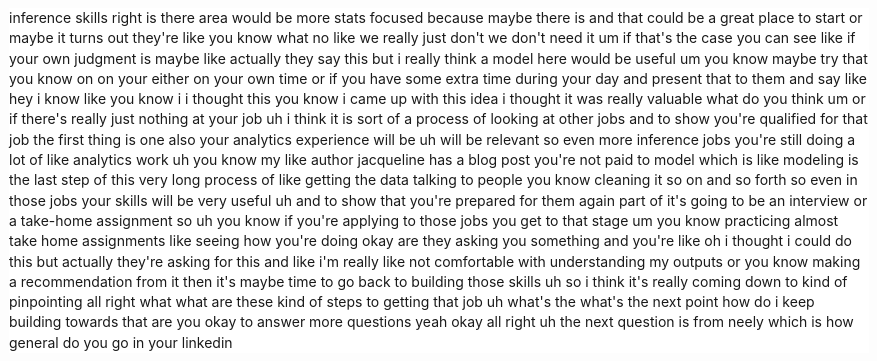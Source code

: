 inference skills right is there area
would be more
stats focused because maybe there is and
that could be a great place to start
or maybe it turns out they're like you
know what no like we really just don't
we don't need it
um if that's the case you can see like
if your own judgment is maybe like
actually they say this but i really
think a model here would be useful
um you know maybe try that you know on
on your
either on your own time or if you have
some extra time during your day
and present that to them and say like
hey i know like you know i
i thought this you know i came up with
this idea i thought it was really
valuable what do you think
um or if there's really just nothing at
your job uh i think it is sort of a
process of looking at other jobs
and to show you're qualified for that
job the first thing is one also your
analytics experience will be uh
will be relevant so even more inference
jobs you're still doing a lot of like
analytics work
uh you know my like author jacqueline
has a blog post you're not paid to model
which is like modeling is the last step
of this very long
process of like getting the data talking
to people you know cleaning it so on and
so forth
so even in those jobs your skills will
be very useful uh
and to show that you're prepared for
them again part of it's going to be an
interview or a take-home assignment
so uh you know if you're applying to
those jobs you get to that stage um
you know practicing almost take home
assignments like seeing how you're doing
okay are they asking you something and
you're like oh i thought i could do this
but actually they're asking for this and
like i'm really like not comfortable
with
understanding my outputs or you know
making a recommendation from it then
it's maybe time to go back to building
those skills uh so i think it's really
coming down to kind of pinpointing
all right what what are these kind of
steps to getting that job uh
what's the what's the next point how do
i keep building towards that
are you okay to answer more questions
yeah
okay all right uh the next question is
from neely which is
how general do you go in your linkedin